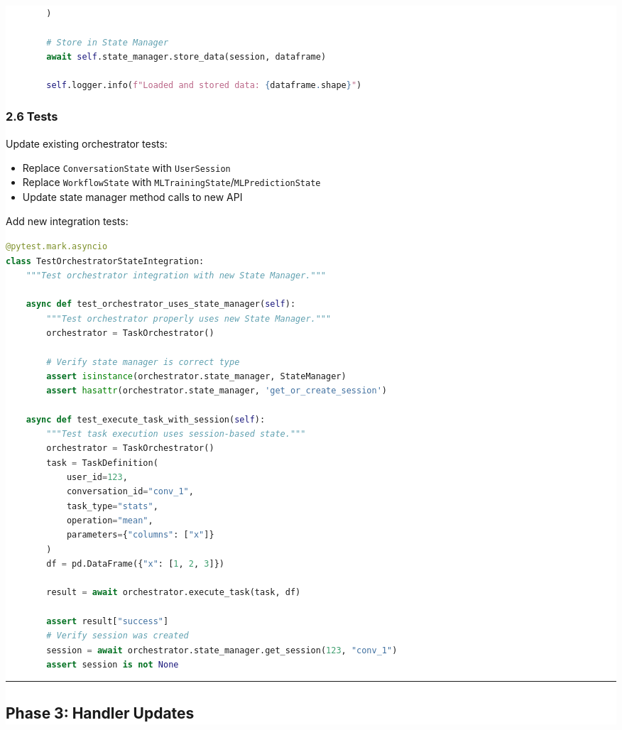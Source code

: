 ```python
        )

        # Store in State Manager
        await self.state_manager.store_data(session, dataframe)

        self.logger.info(f"Loaded and stored data: {dataframe.shape}")
```

### 2.6 Tests

Update existing orchestrator tests:
- Replace `ConversationState` with `UserSession`
- Replace `WorkflowState` with `MLTrainingState`/`MLPredictionState`
- Update state manager method calls to new API

Add new integration tests:
```python
@pytest.mark.asyncio
class TestOrchestratorStateIntegration:
    """Test orchestrator integration with new State Manager."""

    async def test_orchestrator_uses_state_manager(self):
        """Test orchestrator properly uses new State Manager."""
        orchestrator = TaskOrchestrator()

        # Verify state manager is correct type
        assert isinstance(orchestrator.state_manager, StateManager)
        assert hasattr(orchestrator.state_manager, 'get_or_create_session')

    async def test_execute_task_with_session(self):
        """Test task execution uses session-based state."""
        orchestrator = TaskOrchestrator()
        task = TaskDefinition(
            user_id=123,
            conversation_id="conv_1",
            task_type="stats",
            operation="mean",
            parameters={"columns": ["x"]}
        )
        df = pd.DataFrame({"x": [1, 2, 3]})

        result = await orchestrator.execute_task(task, df)

        assert result["success"]
        # Verify session was created
        session = await orchestrator.state_manager.get_session(123, "conv_1")
        assert session is not None
```

---

## Phase 3: Handler Updates
